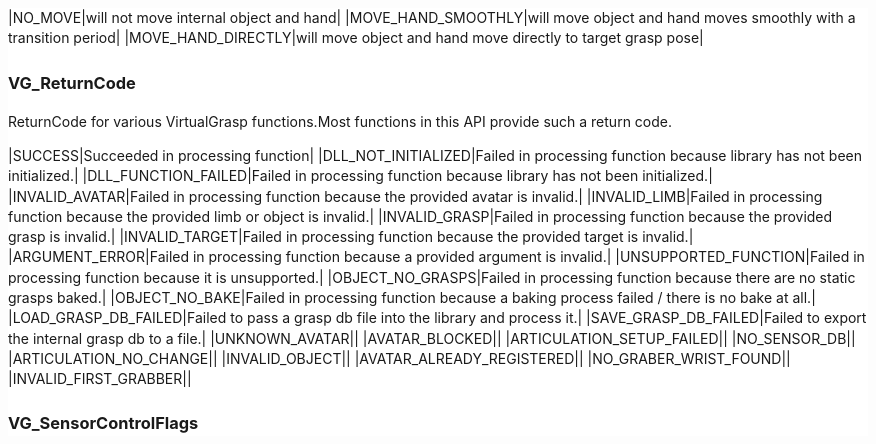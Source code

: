 |NO_MOVE|will not move internal object and hand|
|MOVE_HAND_SMOOTHLY|will move object and hand moves smoothly with a transition period|
|MOVE_HAND_DIRECTLY|will move object and hand move directly to target grasp pose|


### VG_ReturnCode

ReturnCode for various VirtualGrasp functions.Most functions in this API provide such a return code.

|SUCCESS|Succeeded in processing function|
|DLL_NOT_INITIALIZED|Failed in processing function because library has not been initialized.|
|DLL_FUNCTION_FAILED|Failed in processing function because library has not been initialized.|
|INVALID_AVATAR|Failed in processing function because the provided avatar is invalid.|
|INVALID_LIMB|Failed in processing function because the provided limb or object is invalid.|
|INVALID_GRASP|Failed in processing function because the provided grasp is invalid.|
|INVALID_TARGET|Failed in processing function because the provided target is invalid.|
|ARGUMENT_ERROR|Failed in processing function because a provided argument is invalid.|
|UNSUPPORTED_FUNCTION|Failed in processing function because it is unsupported.|
|OBJECT_NO_GRASPS|Failed in processing function because there are no static grasps baked.|
|OBJECT_NO_BAKE|Failed in processing function because a baking process failed / there is no bake at all.|
|LOAD_GRASP_DB_FAILED|Failed to pass a grasp db file into the library and process it.|
|SAVE_GRASP_DB_FAILED|Failed to export the internal grasp db to a file.|
|UNKNOWN_AVATAR||
|AVATAR_BLOCKED||
|ARTICULATION_SETUP_FAILED||
|NO_SENSOR_DB||
|ARTICULATION_NO_CHANGE||
|INVALID_OBJECT||
|AVATAR_ALREADY_REGISTERED||
|NO_GRABER_WRIST_FOUND||
|INVALID_FIRST_GRABBER||


### VG_SensorControlFlags
